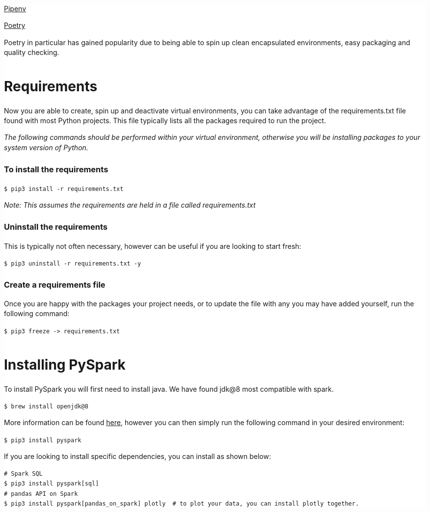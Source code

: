 [Pipenv](https://pypi.org/project/pipenv/)

[Poetry](https://python-poetry.org/)

Poetry in particular has gained popularity due to being able to spin up clean encapsulated environments, easy packaging and quality checking.


# Requirements 
Now you are able to create, spin up and deactivate virtual environments, you can take advantage of the requirements.txt file found with most Python projects. This file typically lists all the packages required to run the project. 

*The following commands should be performed within your virtual environment, otherwise you will be installing packages to your system version of Python.*
### To install the requirements
```
$ pip3 install -r requirements.txt
```
*Note: This assumes the requirements are held in a file called requirements.txt*

### Uninstall the requirements
This is typically not often necessary, however can be useful if you are looking to start fresh:
```
$ pip3 uninstall -r requirements.txt -y
```

### Create a requirements file
Once you are happy with the packages your project needs, or to update the file with any you may have added yourself, run the following command:
```
$ pip3 freeze -> requirements.txt
```

# Installing PySpark
To install PySpark you will first need to install java. We have found jdk@8 most compatible with spark.

```
$ brew install openjdk@8
```
More information can be found [here](https://spark.apache.org/docs/latest/api/python/getting_started/install.html), however you can then simply run the following command in your desired environment:
```
$ pip3 install pyspark
```
If you are looking to install specific dependencies, you can install as shown below:
```
# Spark SQL
$ pip3 install pyspark[sql]
# pandas API on Spark
$ pip3 install pyspark[pandas_on_spark] plotly  # to plot your data, you can install plotly together.
```
